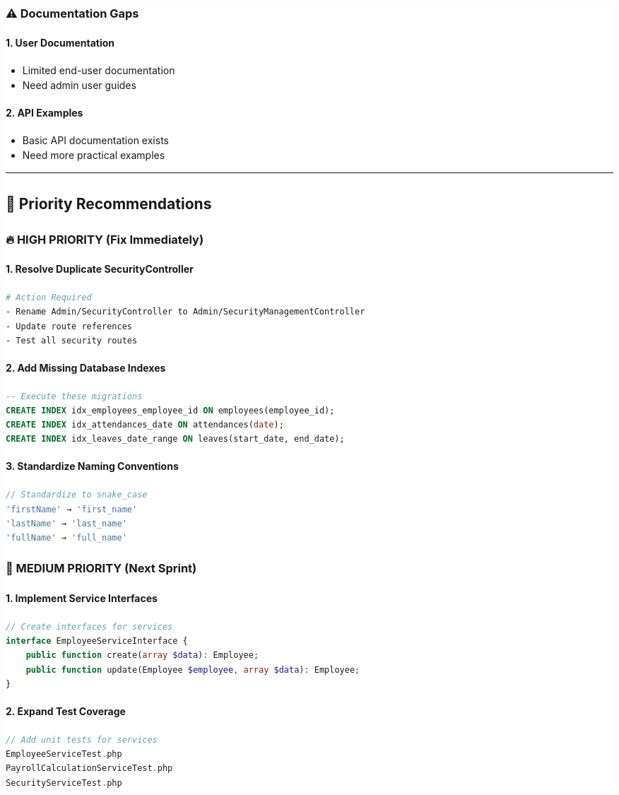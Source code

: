 ### ⚠️ Documentation Gaps

#### **1. User Documentation**
- Limited end-user documentation
- Need admin user guides

#### **2. API Examples**
- Basic API documentation exists
- Need more practical examples

---

## 🎯 Priority Recommendations

### 🔥 HIGH PRIORITY (Fix Immediately)

#### **1. Resolve Duplicate SecurityController**
```bash
# Action Required
- Rename Admin/SecurityController to Admin/SecurityManagementController
- Update route references
- Test all security routes
```

#### **2. Add Missing Database Indexes**
```sql
-- Execute these migrations
CREATE INDEX idx_employees_employee_id ON employees(employee_id);
CREATE INDEX idx_attendances_date ON attendances(date);
CREATE INDEX idx_leaves_date_range ON leaves(start_date, end_date);
```

#### **3. Standardize Naming Conventions**
```php
// Standardize to snake_case
'firstName' → 'first_name'
'lastName' → 'last_name'
'fullName' → 'full_name'
```

### 🔧 MEDIUM PRIORITY (Next Sprint)

#### **1. Implement Service Interfaces**
```php
// Create interfaces for services
interface EmployeeServiceInterface {
    public function create(array $data): Employee;
    public function update(Employee $employee, array $data): Employee;
}
```

#### **2. Expand Test Coverage**
```php
// Add unit tests for services
EmployeeServiceTest.php
PayrollCalculationServiceTest.php
SecurityServiceTest.php
```
